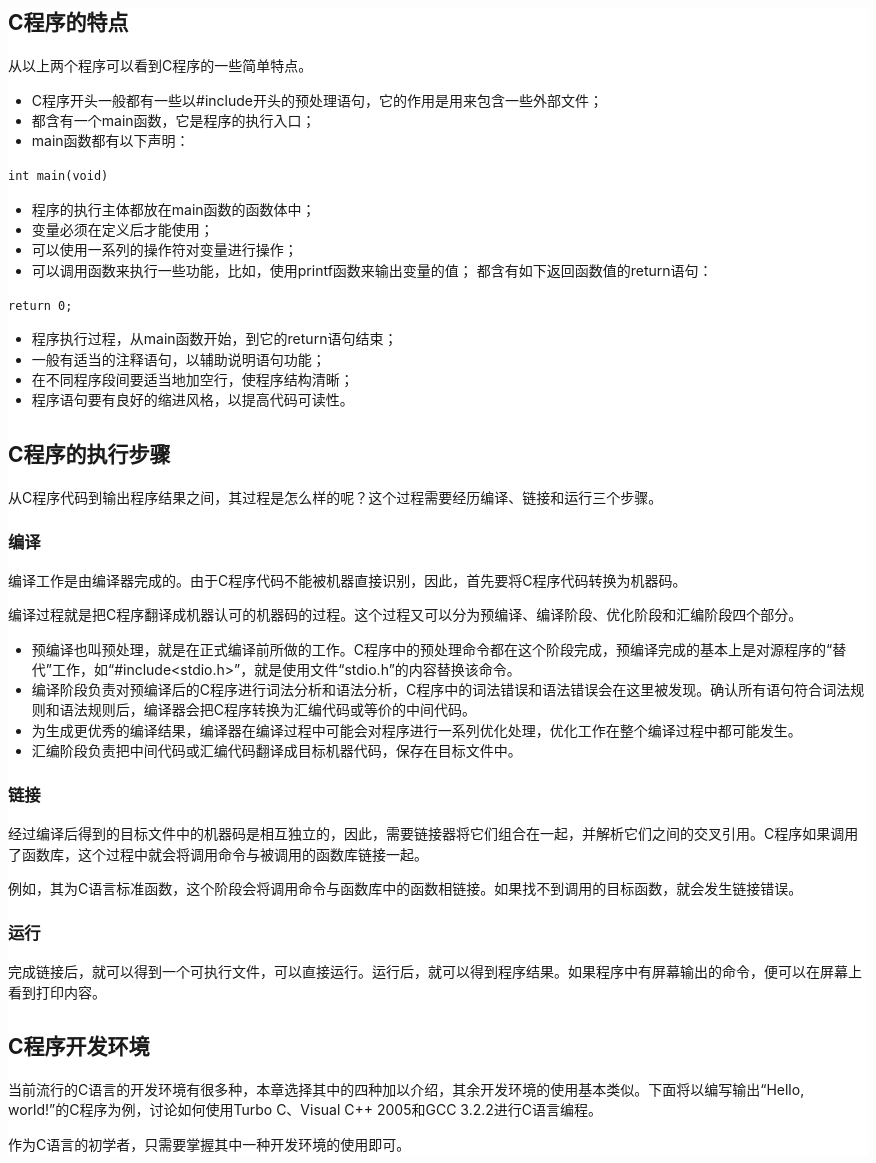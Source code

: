 
## C程序的特点
从以上两个程序可以看到C程序的一些简单特点。

- C程序开头一般都有一些以#include开头的预处理语句，它的作用是用来包含一些外部文件；
- 都含有一个main函数，它是程序的执行入口；
- main函数都有以下声明：
```
int main(void)
```
- 程序的执行主体都放在main函数的函数体中；
- 变量必须在定义后才能使用；
- 可以使用一系列的操作符对变量进行操作；
- 可以调用函数来执行一些功能，比如，使用printf函数来输出变量的值；
都含有如下返回函数值的return语句：
```
return 0;
```
- 程序执行过程，从main函数开始，到它的return语句结束；
- 一般有适当的注释语句，以辅助说明语句功能；
- 在不同程序段间要适当地加空行，使程序结构清晰；
- 程序语句要有良好的缩进风格，以提高代码可读性。

## C程序的执行步骤
从C程序代码到输出程序结果之间，其过程是怎么样的呢？这个过程需要经历编译、链接和运行三个步骤。

### 编译
编译工作是由编译器完成的。由于C程序代码不能被机器直接识别，因此，首先要将C程序代码转换为机器码。

编译过程就是把C程序翻译成机器认可的机器码的过程。这个过程又可以分为预编译、编译阶段、优化阶段和汇编阶段四个部分。

- 预编译也叫预处理，就是在正式编译前所做的工作。C程序中的预处理命令都在这个阶段完成，预编译完成的基本上是对源程序的“替代”工作，如“#include<stdio.h>”，就是使用文件“stdio.h”的内容替换该命令。
- 编译阶段负责对预编译后的C程序进行词法分析和语法分析，C程序中的词法错误和语法错误会在这里被发现。确认所有语句符合词法规则和语法规则后，编译器会把C程序转换为汇编代码或等价的中间代码。
- 为生成更优秀的编译结果，编译器在编译过程中可能会对程序进行一系列优化处理，优化工作在整个编译过程中都可能发生。
- 汇编阶段负责把中间代码或汇编代码翻译成目标机器代码，保存在目标文件中。

### 链接
经过编译后得到的目标文件中的机器码是相互独立的，因此，需要链接器将它们组合在一起，并解析它们之间的交叉引用。C程序如果调用了函数库，这个过程中就会将调用命令与被调用的函数库链接一起。

例如，其为C语言标准函数，这个阶段会将调用命令与函数库中的函数相链接。如果找不到调用的目标函数，就会发生链接错误。

### 运行
完成链接后，就可以得到一个可执行文件，可以直接运行。运行后，就可以得到程序结果。如果程序中有屏幕输出的命令，便可以在屏幕上看到打印内容。


## C程序开发环境
当前流行的C语言的开发环境有很多种，本章选择其中的四种加以介绍，其余开发环境的使用基本类似。下面将以编写输出“Hello, world!”的C程序为例，讨论如何使用Turbo C、Visual C++ 2005和GCC 3.2.2进行C语言编程。

作为C语言的初学者，只需要掌握其中一种开发环境的使用即可。
